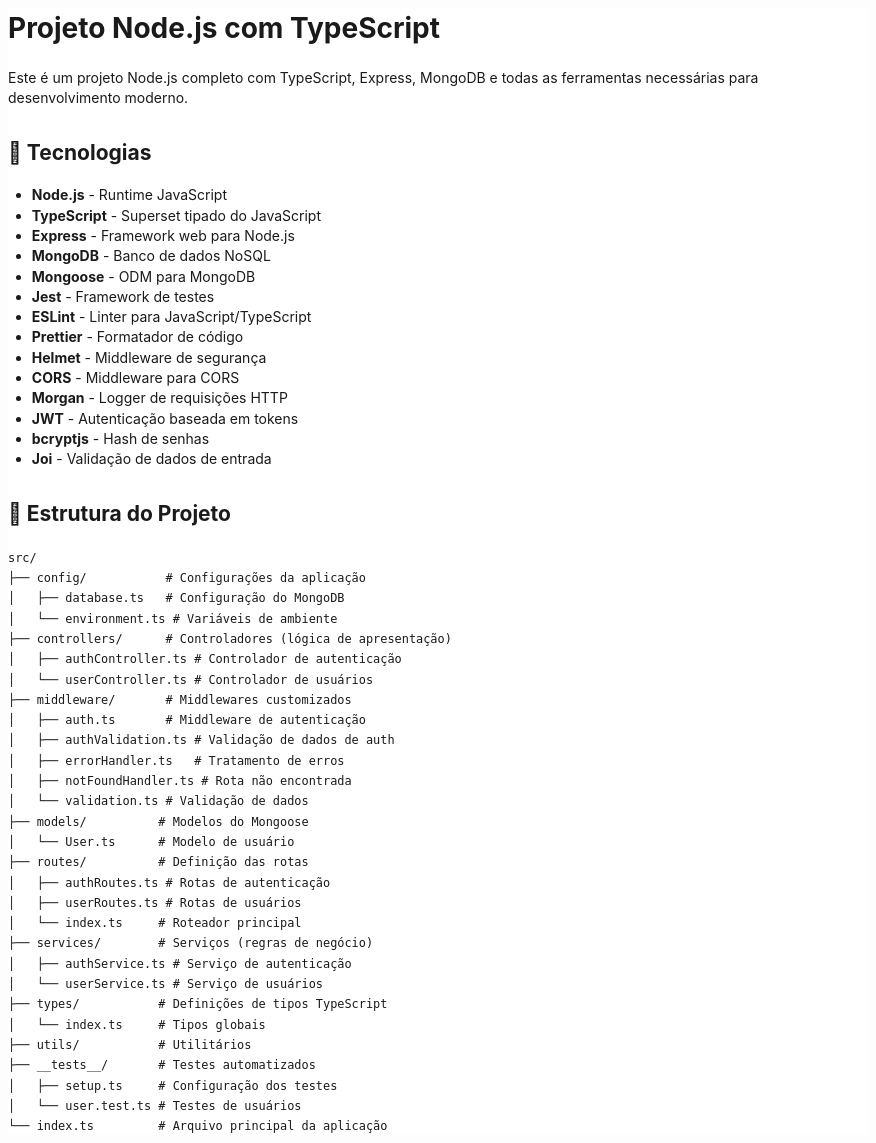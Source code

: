# Projeto Node.js com TypeScript

Este é um projeto Node.js completo com TypeScript, Express, MongoDB e todas as ferramentas necessárias para desenvolvimento moderno.

## 🚀 Tecnologias

- **Node.js** - Runtime JavaScript
- **TypeScript** - Superset tipado do JavaScript
- **Express** - Framework web para Node.js
- **MongoDB** - Banco de dados NoSQL
- **Mongoose** - ODM para MongoDB
- **Jest** - Framework de testes
- **ESLint** - Linter para JavaScript/TypeScript
- **Prettier** - Formatador de código
- **Helmet** - Middleware de segurança
- **CORS** - Middleware para CORS
- **Morgan** - Logger de requisições HTTP
- **JWT** - Autenticação baseada em tokens
- **bcryptjs** - Hash de senhas
- **Joi** - Validação de dados de entrada

## 📁 Estrutura do Projeto

```
src/
├── config/           # Configurações da aplicação
│   ├── database.ts   # Configuração do MongoDB
│   └── environment.ts # Variáveis de ambiente
├── controllers/      # Controladores (lógica de apresentação)
│   ├── authController.ts # Controlador de autenticação
│   └── userController.ts # Controlador de usuários
├── middleware/       # Middlewares customizados
│   ├── auth.ts       # Middleware de autenticação
│   ├── authValidation.ts # Validação de dados de auth
│   ├── errorHandler.ts   # Tratamento de erros
│   ├── notFoundHandler.ts # Rota não encontrada
│   └── validation.ts # Validação de dados
├── models/          # Modelos do Mongoose
│   └── User.ts      # Modelo de usuário
├── routes/          # Definição das rotas
│   ├── authRoutes.ts # Rotas de autenticação
│   ├── userRoutes.ts # Rotas de usuários
│   └── index.ts     # Roteador principal
├── services/        # Serviços (regras de negócio)
│   ├── authService.ts # Serviço de autenticação
│   └── userService.ts # Serviço de usuários
├── types/           # Definições de tipos TypeScript
│   └── index.ts     # Tipos globais
├── utils/           # Utilitários
├── __tests__/       # Testes automatizados
│   ├── setup.ts     # Configuração dos testes
│   └── user.test.ts # Testes de usuários
└── index.ts         # Arquivo principal da aplicação
```
